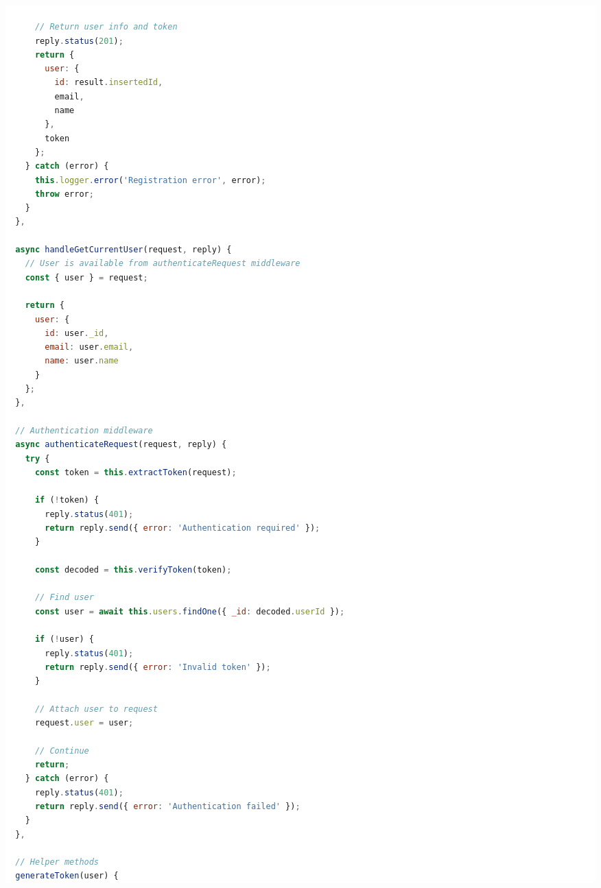 ```javascript

      // Return user info and token
      reply.status(201);
      return {
        user: {
          id: result.insertedId,
          email,
          name
        },
        token
      };
    } catch (error) {
      this.logger.error('Registration error', error);
      throw error;
    }
  },

  async handleGetCurrentUser(request, reply) {
    // User is available from authenticateRequest middleware
    const { user } = request;

    return {
      user: {
        id: user._id,
        email: user.email,
        name: user.name
      }
    };
  },

  // Authentication middleware
  async authenticateRequest(request, reply) {
    try {
      const token = this.extractToken(request);

      if (!token) {
        reply.status(401);
        return reply.send({ error: 'Authentication required' });
      }

      const decoded = this.verifyToken(token);

      // Find user
      const user = await this.users.findOne({ _id: decoded.userId });

      if (!user) {
        reply.status(401);
        return reply.send({ error: 'Invalid token' });
      }

      // Attach user to request
      request.user = user;

      // Continue
      return;
    } catch (error) {
      reply.status(401);
      return reply.send({ error: 'Authentication failed' });
    }
  },

  // Helper methods
  generateToken(user) {
```